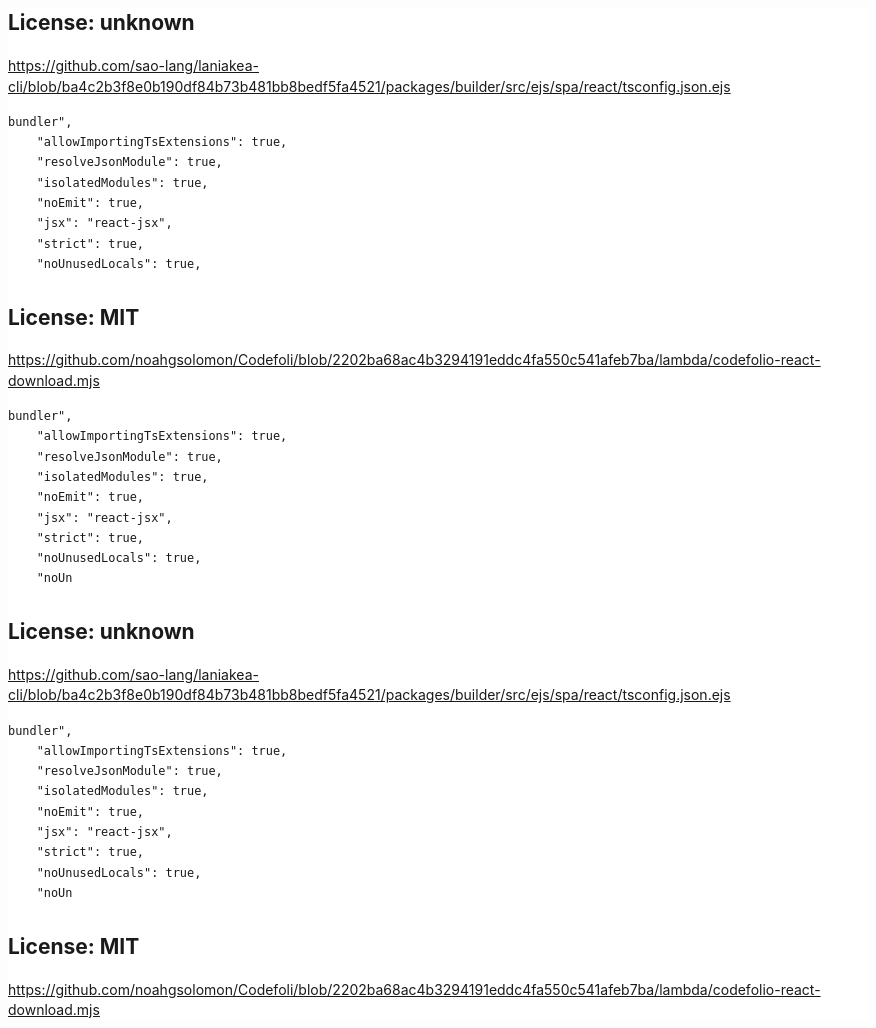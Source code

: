 
## License: unknown
https://github.com/sao-lang/laniakea-cli/blob/ba4c2b3f8e0b190df84b73b481bb8bedf5fa4521/packages/builder/src/ejs/spa/react/tsconfig.json.ejs

```
bundler",
    "allowImportingTsExtensions": true,
    "resolveJsonModule": true,
    "isolatedModules": true,
    "noEmit": true,
    "jsx": "react-jsx",
    "strict": true,
    "noUnusedLocals": true,
```


## License: MIT
https://github.com/noahgsolomon/Codefoli/blob/2202ba68ac4b3294191eddc4fa550c541afeb7ba/lambda/codefolio-react-download.mjs

```
bundler",
    "allowImportingTsExtensions": true,
    "resolveJsonModule": true,
    "isolatedModules": true,
    "noEmit": true,
    "jsx": "react-jsx",
    "strict": true,
    "noUnusedLocals": true,
    "noUn
```


## License: unknown
https://github.com/sao-lang/laniakea-cli/blob/ba4c2b3f8e0b190df84b73b481bb8bedf5fa4521/packages/builder/src/ejs/spa/react/tsconfig.json.ejs

```
bundler",
    "allowImportingTsExtensions": true,
    "resolveJsonModule": true,
    "isolatedModules": true,
    "noEmit": true,
    "jsx": "react-jsx",
    "strict": true,
    "noUnusedLocals": true,
    "noUn
```


## License: MIT
https://github.com/noahgsolomon/Codefoli/blob/2202ba68ac4b3294191eddc4fa550c541afeb7ba/lambda/codefolio-react-download.mjs
